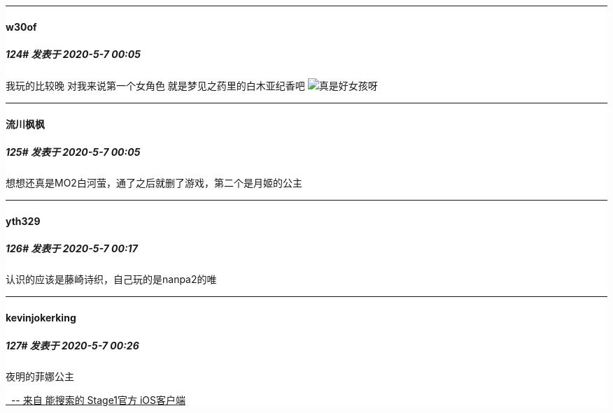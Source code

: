 




-----

####  w30of  
##### 124#       发表于 2020-5-7 00:05




我玩的比较晚
对我来说第一个女角色
就是梦见之药里的白木亚纪香吧
<img src="https://static.saraba1st.com/image/smiley/face2017/045.png" referrerpolicy="no-referrer">真是好女孩呀







-----

####  流川枫枫  
##### 125#       发表于 2020-5-7 00:05




想想还真是MO2白河萤，通了之后就删了游戏，第二个是月姬的公主







-----

####  yth329  
##### 126#       发表于 2020-5-7 00:17




认识的应该是藤崎诗织，自己玩的是nanpa2的唯







-----

####  kevinjokerking  
##### 127#       发表于 2020-5-7 00:26




夜明的菲娜公主

[  -- 来自 能搜索的 Stage1官方 iOS客户端](https://itunes.apple.com/fi/app/saraba1st/id1221237470?mt=8)
